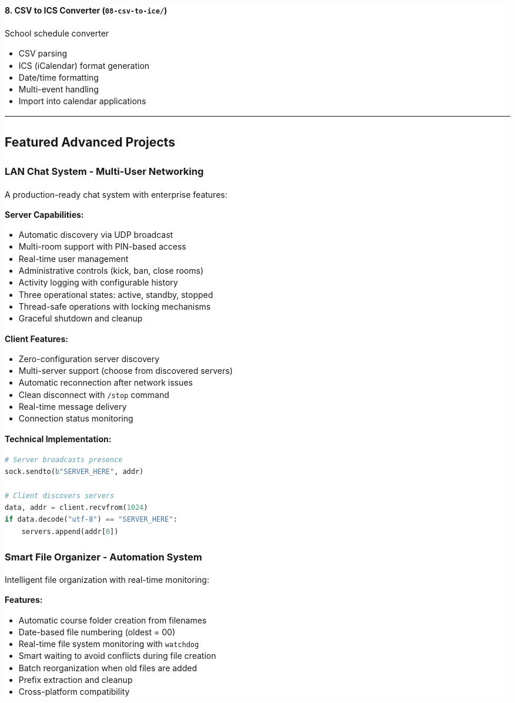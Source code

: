 #### 8. **CSV to ICS Converter** (`08-csv-to-ice/`)
School schedule converter
- CSV parsing
- ICS (iCalendar) format generation
- Date/time formatting
- Multi-event handling
- Import into calendar applications

---

## Featured Advanced Projects

### LAN Chat System - Multi-User Networking
A production-ready chat system with enterprise features:

**Server Capabilities:**
- Automatic discovery via UDP broadcast
- Multi-room support with PIN-based access
- Real-time user management
- Administrative controls (kick, ban, close rooms)
- Activity logging with configurable history
- Three operational states: active, standby, stopped
- Thread-safe operations with locking mechanisms
- Graceful shutdown and cleanup

**Client Features:**
- Zero-configuration server discovery
- Multi-server support (choose from discovered servers)
- Automatic reconnection after network issues
- Clean disconnect with `/stop` command
- Real-time message delivery
- Connection status monitoring

**Technical Implementation:**
```python
# Server broadcasts presence
sock.sendto(b"SERVER_HERE", addr)

# Client discovers servers
data, addr = client.recvfrom(1024)
if data.decode("utf-8") == "SERVER_HERE":
    servers.append(addr[0])
```

### Smart File Organizer - Automation System
Intelligent file organization with real-time monitoring:

**Features:**
- Automatic course folder creation from filenames
- Date-based file numbering (oldest = 00)
- Real-time file system monitoring with `watchdog`
- Smart waiting to avoid conflicts during file creation
- Batch reorganization when old files are added
- Prefix extraction and cleanup
- Cross-platform compatibility
